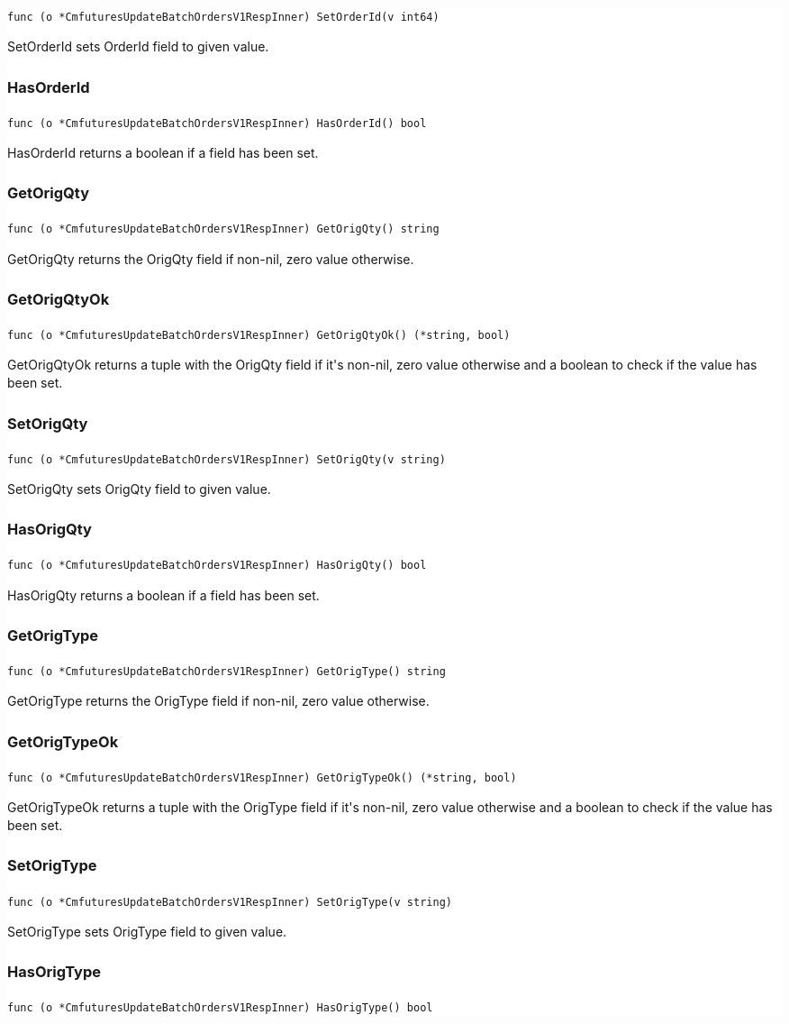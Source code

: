 `func (o *CmfuturesUpdateBatchOrdersV1RespInner) SetOrderId(v int64)`

SetOrderId sets OrderId field to given value.

### HasOrderId

`func (o *CmfuturesUpdateBatchOrdersV1RespInner) HasOrderId() bool`

HasOrderId returns a boolean if a field has been set.

### GetOrigQty

`func (o *CmfuturesUpdateBatchOrdersV1RespInner) GetOrigQty() string`

GetOrigQty returns the OrigQty field if non-nil, zero value otherwise.

### GetOrigQtyOk

`func (o *CmfuturesUpdateBatchOrdersV1RespInner) GetOrigQtyOk() (*string, bool)`

GetOrigQtyOk returns a tuple with the OrigQty field if it's non-nil, zero value otherwise
and a boolean to check if the value has been set.

### SetOrigQty

`func (o *CmfuturesUpdateBatchOrdersV1RespInner) SetOrigQty(v string)`

SetOrigQty sets OrigQty field to given value.

### HasOrigQty

`func (o *CmfuturesUpdateBatchOrdersV1RespInner) HasOrigQty() bool`

HasOrigQty returns a boolean if a field has been set.

### GetOrigType

`func (o *CmfuturesUpdateBatchOrdersV1RespInner) GetOrigType() string`

GetOrigType returns the OrigType field if non-nil, zero value otherwise.

### GetOrigTypeOk

`func (o *CmfuturesUpdateBatchOrdersV1RespInner) GetOrigTypeOk() (*string, bool)`

GetOrigTypeOk returns a tuple with the OrigType field if it's non-nil, zero value otherwise
and a boolean to check if the value has been set.

### SetOrigType

`func (o *CmfuturesUpdateBatchOrdersV1RespInner) SetOrigType(v string)`

SetOrigType sets OrigType field to given value.

### HasOrigType

`func (o *CmfuturesUpdateBatchOrdersV1RespInner) HasOrigType() bool`
